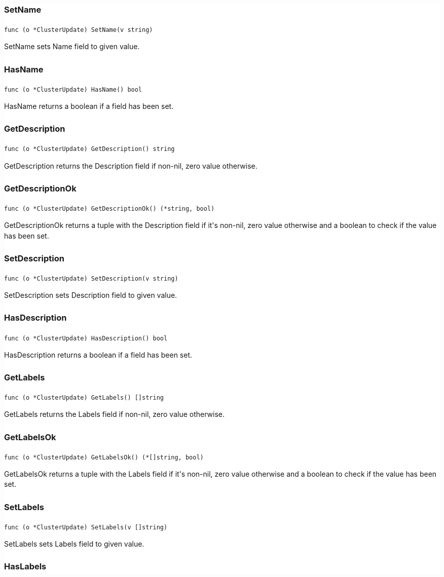 ### SetName

`func (o *ClusterUpdate) SetName(v string)`

SetName sets Name field to given value.

### HasName

`func (o *ClusterUpdate) HasName() bool`

HasName returns a boolean if a field has been set.

### GetDescription

`func (o *ClusterUpdate) GetDescription() string`

GetDescription returns the Description field if non-nil, zero value otherwise.

### GetDescriptionOk

`func (o *ClusterUpdate) GetDescriptionOk() (*string, bool)`

GetDescriptionOk returns a tuple with the Description field if it's non-nil, zero value otherwise
and a boolean to check if the value has been set.

### SetDescription

`func (o *ClusterUpdate) SetDescription(v string)`

SetDescription sets Description field to given value.

### HasDescription

`func (o *ClusterUpdate) HasDescription() bool`

HasDescription returns a boolean if a field has been set.

### GetLabels

`func (o *ClusterUpdate) GetLabels() []string`

GetLabels returns the Labels field if non-nil, zero value otherwise.

### GetLabelsOk

`func (o *ClusterUpdate) GetLabelsOk() (*[]string, bool)`

GetLabelsOk returns a tuple with the Labels field if it's non-nil, zero value otherwise
and a boolean to check if the value has been set.

### SetLabels

`func (o *ClusterUpdate) SetLabels(v []string)`

SetLabels sets Labels field to given value.

### HasLabels
